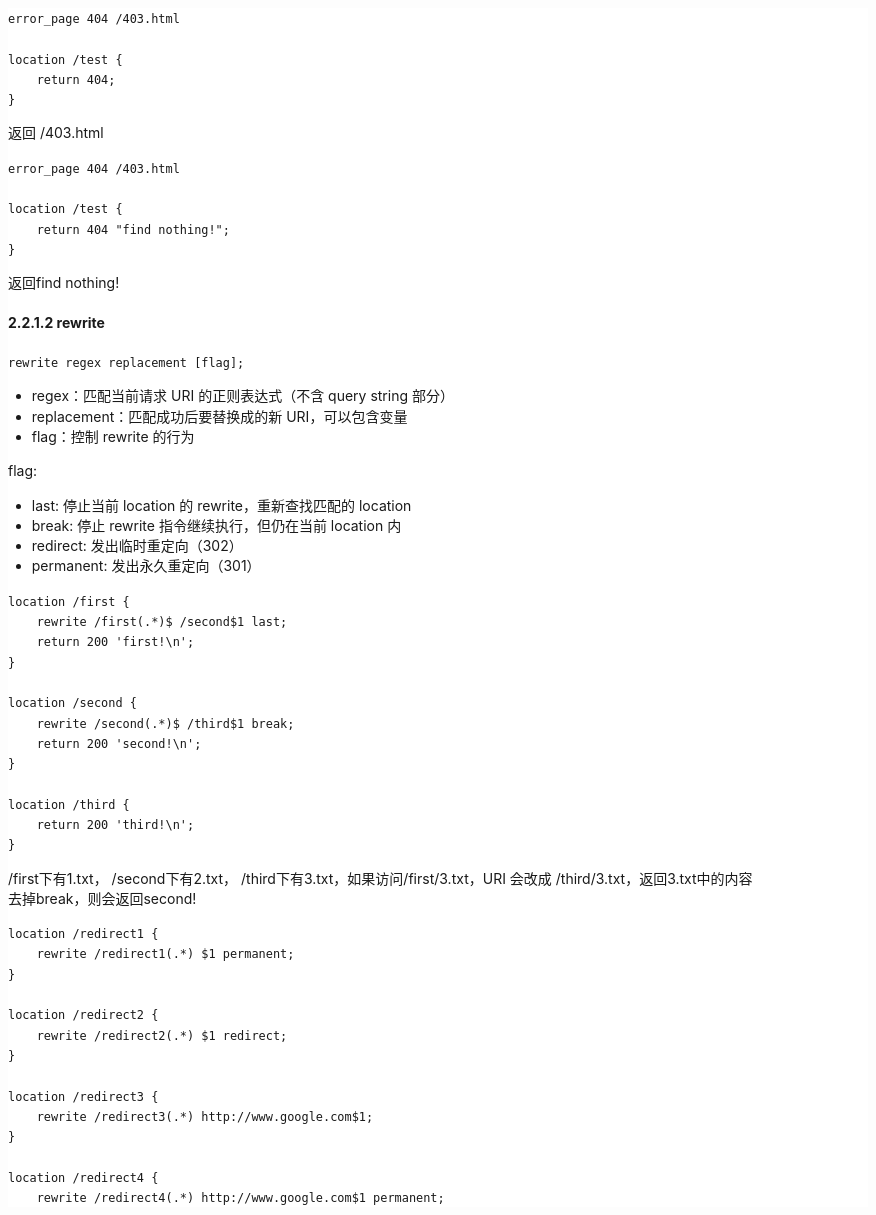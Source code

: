 ```nginx
```

```nginx
error_page 404 /403.html

location /test {
	return 404;
}
```
返回 /403.html
```nginx
error_page 404 /403.html

location /test {
	return 404 "find nothing!";
}
```
返回find nothing!


#### 2.2.1.2 rewrite
```nginx
rewrite regex replacement [flag];
```
- regex：匹配当前请求 URI 的正则表达式（不含 query string 部分）
- replacement：匹配成功后要替换成的新 URI，可以包含变量
- flag：控制 rewrite 的行为

flag:
- last: 停止当前 location 的 rewrite，重新查找匹配的 location
- break: 停止 rewrite 指令继续执行，但仍在当前 location 内
- redirect: 发出临时重定向（302）
- permanent: 发出永久重定向（301）

```nginx
location /first {
    rewrite /first(.*)$ /second$1 last;
	return 200 'first!\n';
}

location /second {
    rewrite /second(.*)$ /third$1 break;
	return 200 'second!\n';
}

location /third {
	return 200 'third!\n';
}
```
/first下有1.txt， /second下有2.txt， /third下有3.txt，如果访问/first/3.txt，URI 会改成 /third/3.txt，返回3.txt中的内容<br>
去掉break，则会返回second!

```nginx
location /redirect1 {
    rewrite /redirect1(.*) $1 permanent;
}

location /redirect2 {
    rewrite /redirect2(.*) $1 redirect;
}

location /redirect3 {
    rewrite /redirect3(.*) http://www.google.com$1;
}

location /redirect4 {
    rewrite /redirect4(.*) http://www.google.com$1 permanent;
```